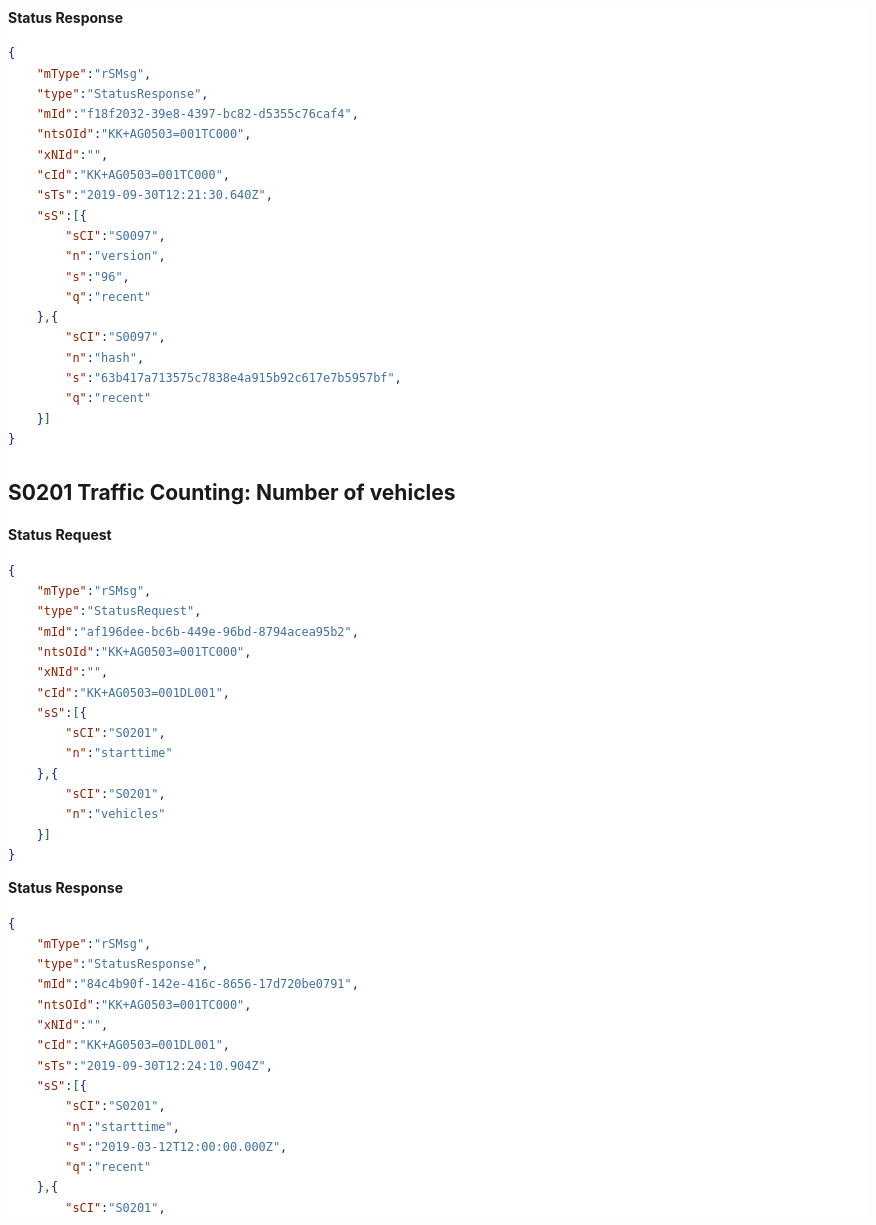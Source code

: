 ``` json
```

**Status Response**
``` json
{
	"mType":"rSMsg",
	"type":"StatusResponse",
	"mId":"f18f2032-39e8-4397-bc82-d5355c76caf4",
	"ntsOId":"KK+AG0503=001TC000",
	"xNId":"",
	"cId":"KK+AG0503=001TC000",
	"sTs":"2019-09-30T12:21:30.640Z",
	"sS":[{
		"sCI":"S0097",
		"n":"version",
		"s":"96",
		"q":"recent"
	},{
		"sCI":"S0097",
		"n":"hash",
		"s":"63b417a713575c7838e4a915b92c617e7b5957bf",
		"q":"recent"
	}]
}
```

<a id="S0201"></a>
## S0201 Traffic Counting: Number of vehicles

**Status Request**
``` json
{
	"mType":"rSMsg",
	"type":"StatusRequest",
	"mId":"af196dee-bc6b-449e-96bd-8794acea95b2",
	"ntsOId":"KK+AG0503=001TC000",
	"xNId":"",
	"cId":"KK+AG0503=001DL001",
	"sS":[{
		"sCI":"S0201",
		"n":"starttime"
	},{
		"sCI":"S0201",
		"n":"vehicles"
	}]
}
```

**Status Response**
``` json
{
	"mType":"rSMsg",
	"type":"StatusResponse",
	"mId":"84c4b90f-142e-416c-8656-17d720be0791",
	"ntsOId":"KK+AG0503=001TC000",
	"xNId":"",
	"cId":"KK+AG0503=001DL001",
	"sTs":"2019-09-30T12:24:10.904Z",
	"sS":[{
		"sCI":"S0201",
		"n":"starttime",
		"s":"2019-03-12T12:00:00.000Z",
		"q":"recent"
	},{
		"sCI":"S0201",
```